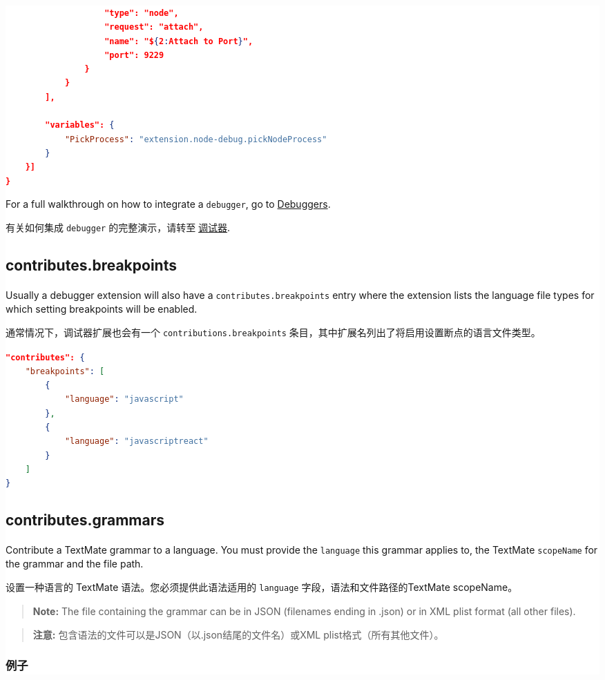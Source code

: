 ```json
                    "type": "node",
                    "request": "attach",
                    "name": "${2:Attach to Port}",
                    "port": 9229
                }
            }
        ],

        "variables": {
            "PickProcess": "extension.node-debug.pickNodeProcess"
        }
    }]
}
```

For a full walkthrough on how to integrate a `debugger`, go to [Debuggers](/docs/extensions/example-debuggers.md).

有关如何集成 `debugger` 的完整演示，请转至 [调试器](/docs/extensions/example-debuggers.md).

## contributes.breakpoints

Usually a debugger extension will also have a `contributes.breakpoints` entry where the extension lists the language file types for which setting breakpoints will be enabled.

通常情况下，调试器扩展也会有一个 `contributions.breakpoints` 条目，其中扩展名列出了将启用设置断点的语言文件类型。

```json
"contributes": {
    "breakpoints": [
        {
            "language": "javascript"
        },
        {
            "language": "javascriptreact"
        }
    ]
}
```

## contributes.grammars

Contribute a TextMate grammar to a language. You must provide the `language` this grammar applies to, the TextMate `scopeName` for the grammar and the file path.

设置一种语言的 TextMate 语法。您必须提供此语法适用的 `language` 字段，语法和文件路径的TextMate scopeName。

>**Note:** The file containing the grammar can be in JSON (filenames ending in .json) or in XML plist format (all other files).

>**注意:** 包含语法的文件可以是JSON（以.json结尾的文件名）或XML plist格式（所有其他文件）。


### 例子
